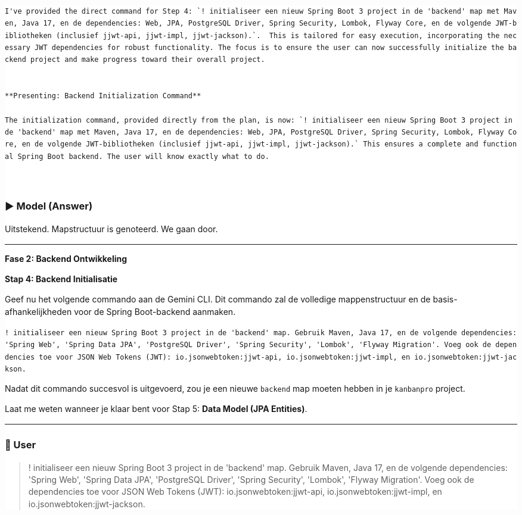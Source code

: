 ```
I've provided the direct command for Step 4: `! initialiseer een nieuw Spring Boot 3 project in de 'backend' map met Maven, Java 17, en de dependencies: Web, JPA, PostgreSQL Driver, Spring Security, Lombok, Flyway Core, en de volgende JWT-bibliotheken (inclusief jjwt-api, jjwt-impl, jjwt-jackson).`.  This is tailored for easy execution, incorporating the necessary JWT dependencies for robust functionality. The focus is to ensure the user can now successfully initialize the backend project and make progress toward their overall project.


**Presenting: Backend Initialization Command**

The initialization command, provided directly from the plan, is now: `! initialiseer een nieuw Spring Boot 3 project in de 'backend' map met Maven, Java 17, en de dependencies: Web, JPA, PostgreSQL Driver, Spring Security, Lombok, Flyway Core, en de volgende JWT-bibliotheken (inclusief jjwt-api, jjwt-impl, jjwt-jackson).` This ensures a complete and functional Spring Boot backend. The user will know exactly what to do.



```

### ▶️ Model (Answer)

Uitstekend. Mapstructuur is genoteerd. We gaan door.

---

**Fase 2: Backend Ontwikkeling**

**Stap 4: Backend Initialisatie**

Geef nu het volgende commando aan de Gemini CLI. Dit commando zal de volledige mappenstructuur en de basis-afhankelijkheden voor de Spring Boot-backend aanmaken.

```
! initialiseer een nieuw Spring Boot 3 project in de 'backend' map. Gebruik Maven, Java 17, en de volgende dependencies: 'Spring Web', 'Spring Data JPA', 'PostgreSQL Driver', 'Spring Security', 'Lombok', 'Flyway Migration'. Voeg ook de dependencies toe voor JSON Web Tokens (JWT): io.jsonwebtoken:jjwt-api, io.jsonwebtoken:jjwt-impl, en io.jsonwebtoken:jjwt-jackson.
```

Nadat dit commando succesvol is uitgevoerd, zou je een nieuwe `backend` map moeten hebben in je `kanbanpro` project.

Laat me weten wanneer je klaar bent voor Stap 5: **Data Model (JPA Entities)**.

---

### 👤 User

> ! initialiseer een nieuw Spring Boot 3 project in de 'backend' map. Gebruik Maven, Java 17, en de volgende 
  dependencies: 'Spring Web', 'Spring Data JPA', 'PostgreSQL Driver', 'Spring Security', 'Lombok', 'Flyway 
  Migration'. Voeg ook de dependencies toe voor JSON Web Tokens (JWT): io.jsonwebtoken:jjwt-api, 
  io.jsonwebtoken:jjwt-impl, en io.jsonwebtoken:jjwt-jackson.
